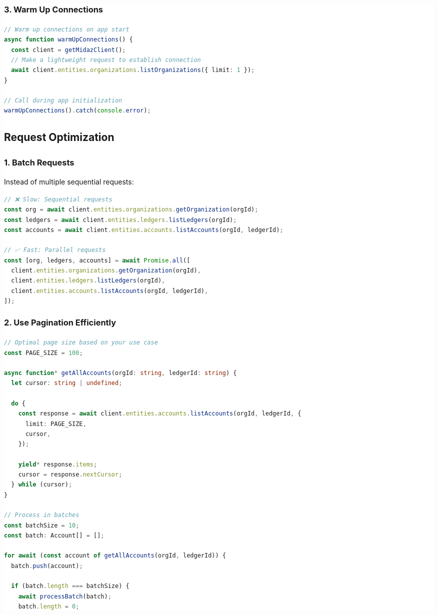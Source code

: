 ### 3. Warm Up Connections

```typescript
// Warm up connections on app start
async function warmUpConnections() {
  const client = getMidazClient();
  // Make a lightweight request to establish connection
  await client.entities.organizations.listOrganizations({ limit: 1 });
}

// Call during app initialization
warmUpConnections().catch(console.error);
```

## Request Optimization

### 1. Batch Requests

Instead of multiple sequential requests:

```typescript
// ❌ Slow: Sequential requests
const org = await client.entities.organizations.getOrganization(orgId);
const ledgers = await client.entities.ledgers.listLedgers(orgId);
const accounts = await client.entities.accounts.listAccounts(orgId, ledgerId);

// ✅ Fast: Parallel requests
const [org, ledgers, accounts] = await Promise.all([
  client.entities.organizations.getOrganization(orgId),
  client.entities.ledgers.listLedgers(orgId),
  client.entities.accounts.listAccounts(orgId, ledgerId),
]);
```

### 2. Use Pagination Efficiently

```typescript
// Optimal page size based on your use case
const PAGE_SIZE = 100;

async function* getAllAccounts(orgId: string, ledgerId: string) {
  let cursor: string | undefined;

  do {
    const response = await client.entities.accounts.listAccounts(orgId, ledgerId, {
      limit: PAGE_SIZE,
      cursor,
    });

    yield* response.items;
    cursor = response.nextCursor;
  } while (cursor);
}

// Process in batches
const batchSize = 10;
const batch: Account[] = [];

for await (const account of getAllAccounts(orgId, ledgerId)) {
  batch.push(account);

  if (batch.length === batchSize) {
    await processBatch(batch);
    batch.length = 0;
```